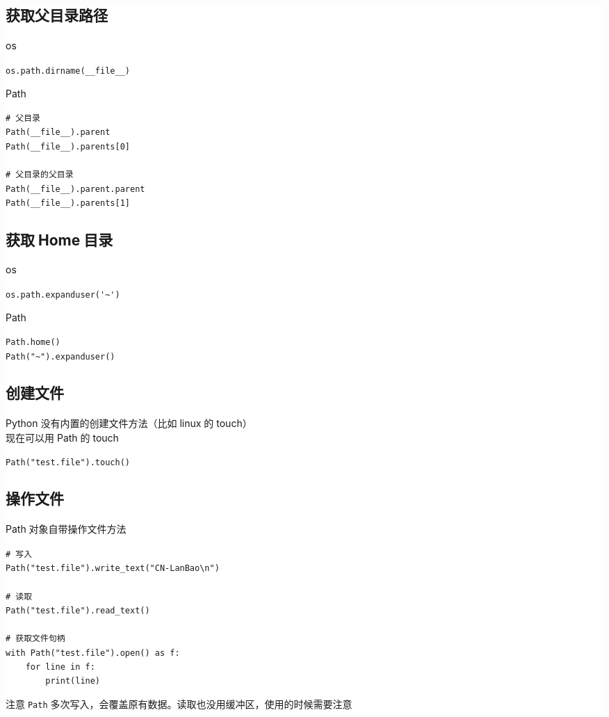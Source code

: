 
## 获取父目录路径
os
```
os.path.dirname(__file__)
```
Path
```
# 父目录
Path(__file__).parent
Path(__file__).parents[0]

# 父目录的父目录
Path(__file__).parent.parent
Path(__file__).parents[1]
```


## 获取 Home 目录
os
```
os.path.expanduser('~')
```
Path
```
Path.home()
Path("~").expanduser()
```


## 创建文件
Python 没有内置的创建文件方法（比如 linux 的 touch）  
现在可以用 Path 的 touch
```
Path("test.file").touch()
```


## 操作文件
Path 对象自带操作文件方法
```
# 写入
Path("test.file").write_text("CN-LanBao\n")

# 读取
Path("test.file").read_text()

# 获取文件句柄
with Path("test.file").open() as f:
    for line in f:
        print(line)
```
注意 `Path` 多次写入，会覆盖原有数据。读取也没用缓冲区，使用的时候需要注意
